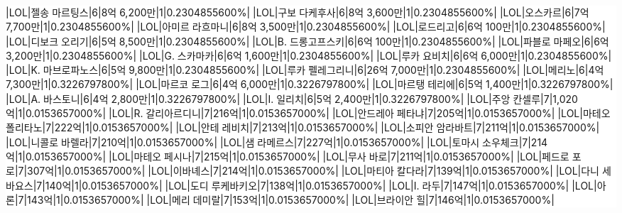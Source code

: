 |LOL|젤송 마르팅스|6|8억 6,200만|1|0.2304855600%|
|LOL|구보 다케후사|6|8억 3,600만|1|0.2304855600%|
|LOL|오스카르|6|7억 7,700만|1|0.2304855600%|
|LOL|아미르 라흐마니|6|8억 3,500만|1|0.2304855600%|
|LOL|로드리고|6|6억 100만|1|0.2304855600%|
|LOL|디보크 오리기|6|5억 8,500만|1|0.2304855600%|
|LOL|B. 드롱고프스키|6|6억 100만|1|0.2304855600%|
|LOL|파블로 마페오|6|6억 3,200만|1|0.2304855600%|
|LOL|G. 스카마카|6|6억 1,600만|1|0.2304855600%|
|LOL|루카 요비치|6|6억 6,000만|1|0.2304855600%|
|LOL|K. 마브로파노스|6|5억 9,800만|1|0.2304855600%|
|LOL|루카 펠레그리니|6|26억 7,000만|1|0.2304855600%|
|LOL|메리노|6|4억 7,300만|1|0.3226797800%|
|LOL|마르코 로그|6|4억 6,000만|1|0.3226797800%|
|LOL|마르탱 테리에|6|5억 1,400만|1|0.3226797800%|
|LOL|A. 바스토니|6|4억 2,800만|1|0.3226797800%|
|LOL|I. 일리치|6|5억 2,400만|1|0.3226797800%|
|LOL|주앙 칸셀루|7|1,020억|1|0.0153657000%|
|LOL|R. 갈리아르디니|7|216억|1|0.0153657000%|
|LOL|안드레아 페타냐|7|205억|1|0.0153657000%|
|LOL|마테오 폴리타노|7|222억|1|0.0153657000%|
|LOL|안테 레비치|7|213억|1|0.0153657000%|
|LOL|소피안 암라바트|7|211억|1|0.0153657000%|
|LOL|니콜로 바렐라|7|210억|1|0.0153657000%|
|LOL|샘 라메르스|7|227억|1|0.0153657000%|
|LOL|토마시 소우체크|7|214억|1|0.0153657000%|
|LOL|마테오 페시나|7|215억|1|0.0153657000%|
|LOL|무사 바로|7|211억|1|0.0153657000%|
|LOL|페드로 포로|7|307억|1|0.0153657000%|
|LOL|이바녜스|7|214억|1|0.0153657000%|
|LOL|마티아 칼다라|7|139억|1|0.0153657000%|
|LOL|다니 세바요스|7|140억|1|0.0153657000%|
|LOL|도디 루케바키오|7|138억|1|0.0153657000%|
|LOL|I. 라두|7|147억|1|0.0153657000%|
|LOL|아론|7|143억|1|0.0153657000%|
|LOL|메리 데미랄|7|153억|1|0.0153657000%|
|LOL|브라이안 힐|7|146억|1|0.0153657000%|